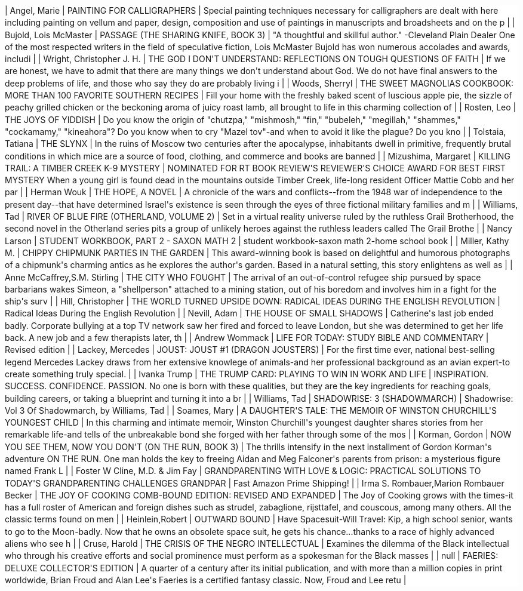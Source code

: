 | Angel, Marie | PAINTING FOR CALLIGRAPHERS | Special painting techniques necessary for calligraphers are dealt with here including painting on vellum and paper, design, composition and use of paintings in manuscripts and broadsheets and on the p |
| Bujold, Lois McMaster | PASSAGE (THE SHARING KNIFE, BOOK 3) |  "A thoughtful and skillful author." -Cleveland Plain Dealer  One of the most respected writers in the field of speculative fiction, Lois McMaster Bujold has won numerous accolades and awards, includi |
| Wright, Christopher J. H. | THE GOD I DON'T UNDERSTAND: REFLECTIONS ON TOUGH QUESTIONS OF FAITH |  If we are honest, we have to admit that there are many things we don't understand about God. We do not have final answers to the deep problems of life, and those who say they do are probably living i |
| Woods, Sherryl | THE SWEET MAGNOLIAS COOKBOOK: MORE THAN 100 FAVORITE SOUTHERN RECIPES |   Fill your home with the freshly baked scent of luscious apple pie, the sizzle of peachy grilled chicken or the beckoning aroma of juicy roast lamb, all brought to life in this charming collection of |
| Rosten, Leo | THE JOYS OF YIDDISH | Do you know the origin of "chutzpa," "mishmosh," "fin," "bubeleh," "megillah," "shammes," "cockamamy," "kineahora"? Do you know when to cry "Mazel tov"-and when to avoid it like the plague? Do you kno |
| Tolstaia, Tatiana | THE SLYNX | In the ruins of Moscow two centuries after the apocalypse, inhabitants dwell in primitive, frequently brutal conditions in which mice are a source of food, clothing, and commerce and books are banned  |
| Mizushima, Margaret | KILLING TRAIL: A TIMBER CREEK K-9 MYSTERY | NOMINATED FOR RT BOOK REVIEW'S REVIEWER'S CHOICE AWARD FOR BEST FIRST MYSTERY  When a young girl is found dead in the mountains outside Timber Creek, life-long resident Officer Mattie Cobb and her par |
| Herman Wouk | THE HOPE, A NOVEL | A chronicle of the wars and conflicts--from the 1948 war of independence to the present day--that have determined Israel's existence is seen through the eyes of three fictional military families and m |
| Williams, Tad | RIVER OF BLUE FIRE (OTHERLAND, VOLUME 2) | Set in a virtual reality universe ruled by the ruthless Grail Brotherhood, the second novel in the Otherland series pits a group of unlikely heroes against the ruthless leaders called The Grail Brothe |
| Nancy Larson | STUDENT WORKBOOK, PART 2 - SAXON MATH 2 | student workbook-saxon math 2-home school book |
| Miller, Kathy M. | CHIPPY CHIPMUNK PARTIES IN THE GARDEN | This award-winning book is based on delightful and humorous photographs of a chipmunk's charming antics as he explores the author's garden. Based in a natural setting, this story enlightens as well as |
| Anne McCaffrey,S.M. Stirling | THE CITY WHO FOUGHT | The arrival of an out-of-control refugee ship pursued by space barbarians wakes Simeon, a "shellperson" attached to a mining station, out of his boredom and involves him in a fight for the ship's surv |
| Hill, Christopher | THE WORLD TURNED UPSIDE DOWN: RADICAL IDEAS DURING THE ENGLISH REVOLUTION | Radical Ideas During the English Revolution |
| Nevill, Adam | THE HOUSE OF SMALL SHADOWS | Catherine's last job ended badly. Corporate bullying at a top TV network saw her fired and forced to leave London, but she was determined to get her life back. A new job and a few therapists later, th |
| Andrew Wommack | LIFE FOR TODAY: STUDY BIBLE AND COMMENTARY | Revised edition |
| Lackey, Mercedes | JOUST: JOUST #1 (DRAGON JOUSTERS) | For the first time ever, national best-selling legend Mercedes Lackey draws from her extensive knowlege of animals-and her professional background as an avian expert-to create something truly special. |
| Ivanka Trump | THE TRUMP CARD: PLAYING TO WIN IN WORK AND LIFE |  INSPIRATION. SUCCESS. CONFIDENCE. PASSION.   No one is born with these qualities, but they are the key ingredients for reaching goals, building careers, or taking a blueprint and turning it into a br |
| Williams, Tad | SHADOWRISE: 3 (SHADOWMARCH) | Shadowrise: Vol 3 Of Shadowmarch, by Williams, Tad |
| Soames, Mary | A DAUGHTER'S TALE: THE MEMOIR OF WINSTON CHURCHILL'S YOUNGEST CHILD | In this charming and intimate memoir, Winston Churchill's youngest daughter shares stories from her remarkable life-and tells of the unbreakable bond she forged with her father through some of the mos |
| Korman, Gordon | NOW YOU SEE THEM, NOW YOU DON'T (ON THE RUN, BOOK 3) | The thrills intensify in the next installment of Gordon Korman's adventure ON THE RUN.  One man holds the key to freeing Aidan and Meg Falconer's parents from prison: a mysterious figure named Frank L |
| Foster W Cline, M.D. &amp; Jim Fay | GRANDPARENTING WITH LOVE &AMP; LOGIC: PRACTICAL SOLUTIONS TO TODAY'S GRANDPARENTING CHALLENGES GRANDPAR | Fast Amazon Prime Shipping! |
| Irma S. Rombauer,Marion Rombauer Becker | THE JOY OF COOKING COMB-BOUND EDITION: REVISED AND EXPANDED | The Joy of Cooking grows with the times-it has a full roster of American and foreign dishes such as strudel, zabaglione, rijsttafel, and couscous, among many others. All the classic terms found on men |
| Heinlein,Robert | OUTWARD BOUND | Have Spacesuit-Will Travel: Kip, a high school senior, wants to go to the Moon-badly. Now that he owns an obsolete space suit, he gets his chance...thanks to a race of highly advanced aliens who see h |
| Cruse, Harold | THE CRISIS OF THE NEGRO INTELLECTUAL | Examines the dilemma of the Black intellectual who through his creative efforts and social prominence must perform as a spokesman for the Black masses |
| null | FAERIES: DELUXE COLLECTOR'S EDITION | A quarter of a century after its initial publication, and with more than a million copies in print worldwide, Brian Froud and Alan Lee's Faeries is a certified fantasy classic. Now, Froud and Lee retu |